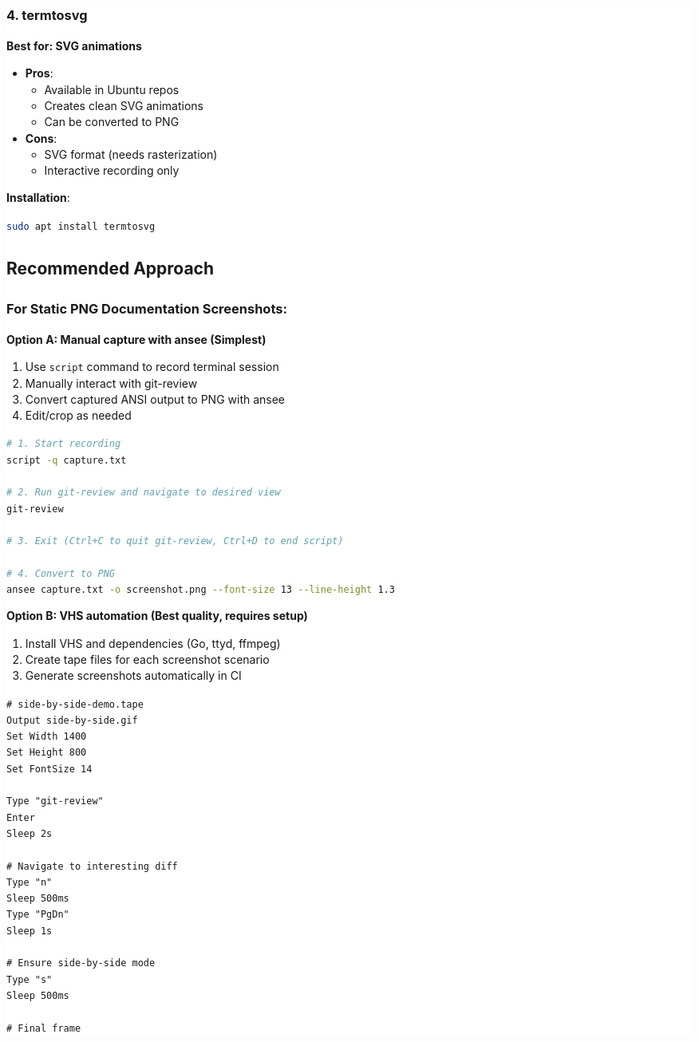 ### 4. termtosvg
**Best for: SVG animations**

- **Pros**:
  - Available in Ubuntu repos
  - Creates clean SVG animations
  - Can be converted to PNG
- **Cons**:
  - SVG format (needs rasterization)
  - Interactive recording only

**Installation**:
```bash
sudo apt install termtosvg
```

## Recommended Approach

### For Static PNG Documentation Screenshots:

**Option A: Manual capture with ansee (Simplest)**
1. Use `script` command to record terminal session
2. Manually interact with git-review
3. Convert captured ANSI output to PNG with ansee
4. Edit/crop as needed

```bash
# 1. Start recording
script -q capture.txt

# 2. Run git-review and navigate to desired view
git-review

# 3. Exit (Ctrl+C to quit git-review, Ctrl+D to end script)

# 4. Convert to PNG
ansee capture.txt -o screenshot.png --font-size 13 --line-height 1.3
```

**Option B: VHS automation (Best quality, requires setup)**
1. Install VHS and dependencies (Go, ttyd, ffmpeg)
2. Create tape files for each screenshot scenario
3. Generate screenshots automatically in CI

```tape
# side-by-side-demo.tape
Output side-by-side.gif
Set Width 1400
Set Height 800
Set FontSize 14

Type "git-review"
Enter
Sleep 2s

# Navigate to interesting diff
Type "n"
Sleep 500ms
Type "PgDn"
Sleep 1s

# Ensure side-by-side mode
Type "s"
Sleep 500ms

# Final frame
```